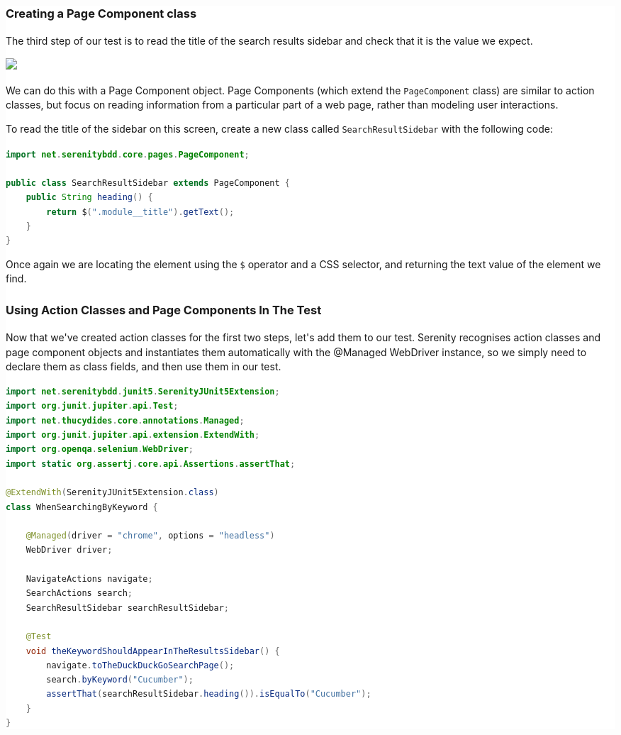 ### Creating a Page Component class

The third step of our test is to read the title of the search results sidebar and check that it is the value we expect.

![](img/result-module-title.png)

We can do this with a Page Component object. Page Components (which extend the `PageComponent` class) are similar to action classes, but focus on reading information from a particular part of a web page, rather than modeling user interactions.

To read the title of the sidebar on this screen, create a new class called `SearchResultSidebar` with the following code:

```java
import net.serenitybdd.core.pages.PageComponent;

public class SearchResultSidebar extends PageComponent {
    public String heading() {
        return $(".module__title").getText();
    }
}
```

Once again we are locating the element using the `$` operator and a CSS selector, and returning the text value of the element we find.

### Using Action Classes and Page Components In The Test

Now that we've created action classes for the first two steps, let's add them to our test. Serenity recognises action classes and page component objects and instantiates them automatically with the @Managed WebDriver instance, so we simply need to declare them as class fields, and then use them in our test.

```java
import net.serenitybdd.junit5.SerenityJUnit5Extension;
import org.junit.jupiter.api.Test;
import net.thucydides.core.annotations.Managed;
import org.junit.jupiter.api.extension.ExtendWith;
import org.openqa.selenium.WebDriver;
import static org.assertj.core.api.Assertions.assertThat;

@ExtendWith(SerenityJUnit5Extension.class)
class WhenSearchingByKeyword {

    @Managed(driver = "chrome", options = "headless")
    WebDriver driver;

    NavigateActions navigate;
    SearchActions search;
    SearchResultSidebar searchResultSidebar;

    @Test
    void theKeywordShouldAppearInTheResultsSidebar() {
        navigate.toTheDuckDuckGoSearchPage();
        search.byKeyword("Cucumber");
        assertThat(searchResultSidebar.heading()).isEqualTo("Cucumber");
    }
}
```
